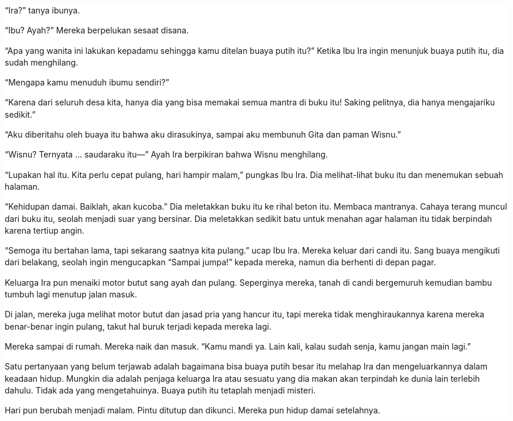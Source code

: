 “Ira?” tanya ibunya.

“Ibu? Ayah?” Mereka berpelukan sesaat disana.

“Apa yang wanita ini lakukan kepadamu sehingga kamu ditelan buaya putih itu?” Ketika Ibu Ira ingin menunjuk buaya putih itu, dia sudah menghilang.

“Mengapa kamu menuduh ibumu sendiri?”

“Karena dari seluruh desa kita, hanya dia yang bisa memakai semua mantra di buku itu! Saking pelitnya, dia hanya mengajariku sedikit.”

“Aku diberitahu oleh buaya itu bahwa aku dirasukinya, sampai aku membunuh Gita dan paman Wisnu.”

“Wisnu? Ternyata ... saudaraku itu—” Ayah Ira berpikiran bahwa Wisnu menghilang.

“Lupakan hal itu. Kita perlu cepat pulang, hari hampir malam,” pungkas Ibu Ira. Dia melihat-lihat buku itu dan menemukan sebuah halaman.

“Kehidupan damai. Baiklah, akan kucoba.” Dia meletakkan buku itu ke rihal beton itu. Membaca mantranya. Cahaya terang muncul dari buku itu, seolah menjadi suar yang bersinar. Dia meletakkan sedikit batu untuk menahan agar halaman itu tidak berpindah karena tertiup angin.

“Semoga itu bertahan lama, tapi sekarang saatnya kita pulang.” ucap Ibu Ira. Mereka keluar dari candi itu. Sang buaya mengikuti dari belakang, seolah ingin mengucapkan “Sampai jumpa!” kepada mereka, namun dia berhenti di depan pagar.

Keluarga Ira pun menaiki motor butut sang ayah dan pulang. Seperginya mereka, tanah di candi bergemuruh kemudian bambu tumbuh lagi menutup jalan masuk.

Di jalan, mereka juga melihat motor butut dan jasad pria yang hancur itu, tapi mereka tidak menghiraukannya karena mereka benar-benar ingin pulang, takut hal buruk terjadi kepada mereka lagi.

Mereka sampai di rumah. Mereka naik dan masuk. “Kamu mandi ya. Lain kali, kalau sudah senja, kamu jangan main lagi.”

Satu pertanyaan yang belum terjawab adalah bagaimana bisa buaya putih besar itu melahap Ira dan mengeluarkannya dalam keadaan hidup. Mungkin dia adalah penjaga keluarga Ira atau sesuatu yang dia makan akan terpindah ke dunia lain terlebih dahulu. Tidak ada yang mengetahuinya. Buaya putih itu tetaplah menjadi misteri.

Hari pun berubah menjadi malam. Pintu ditutup dan dikunci. Mereka pun hidup damai setelahnya.